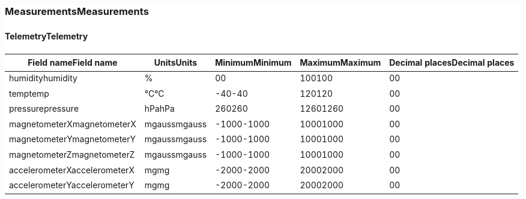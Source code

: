 ### <a name="measurements"></a><span data-ttu-id="b6cea-193">Measurements</span><span class="sxs-lookup"><span data-stu-id="b6cea-193">Measurements</span></span>

#### <a name="telemetry"></a><span data-ttu-id="b6cea-194">Telemetry</span><span class="sxs-lookup"><span data-stu-id="b6cea-194">Telemetry</span></span> 

| <span data-ttu-id="b6cea-195">Field name</span><span class="sxs-lookup"><span data-stu-id="b6cea-195">Field name</span></span>     | <span data-ttu-id="b6cea-196">Units</span><span class="sxs-lookup"><span data-stu-id="b6cea-196">Units</span></span>  | <span data-ttu-id="b6cea-197">Minimum</span><span class="sxs-lookup"><span data-stu-id="b6cea-197">Minimum</span></span> | <span data-ttu-id="b6cea-198">Maximum</span><span class="sxs-lookup"><span data-stu-id="b6cea-198">Maximum</span></span> | <span data-ttu-id="b6cea-199">Decimal places</span><span class="sxs-lookup"><span data-stu-id="b6cea-199">Decimal places</span></span> |
| -------------- | ------ | ------- | ------- | -------------- |
| <span data-ttu-id="b6cea-200">humidity</span><span class="sxs-lookup"><span data-stu-id="b6cea-200">humidity</span></span>       | %      | <span data-ttu-id="b6cea-201">0</span><span class="sxs-lookup"><span data-stu-id="b6cea-201">0</span></span>       | <span data-ttu-id="b6cea-202">100</span><span class="sxs-lookup"><span data-stu-id="b6cea-202">100</span></span>     | <span data-ttu-id="b6cea-203">0</span><span class="sxs-lookup"><span data-stu-id="b6cea-203">0</span></span>              |
| <span data-ttu-id="b6cea-204">temp</span><span class="sxs-lookup"><span data-stu-id="b6cea-204">temp</span></span>           | <span data-ttu-id="b6cea-205">°C</span><span class="sxs-lookup"><span data-stu-id="b6cea-205">°C</span></span>     | <span data-ttu-id="b6cea-206">-40</span><span class="sxs-lookup"><span data-stu-id="b6cea-206">-40</span></span>     | <span data-ttu-id="b6cea-207">120</span><span class="sxs-lookup"><span data-stu-id="b6cea-207">120</span></span>     | <span data-ttu-id="b6cea-208">0</span><span class="sxs-lookup"><span data-stu-id="b6cea-208">0</span></span>              |
| <span data-ttu-id="b6cea-209">pressure</span><span class="sxs-lookup"><span data-stu-id="b6cea-209">pressure</span></span>       | <span data-ttu-id="b6cea-210">hPa</span><span class="sxs-lookup"><span data-stu-id="b6cea-210">hPa</span></span>    | <span data-ttu-id="b6cea-211">260</span><span class="sxs-lookup"><span data-stu-id="b6cea-211">260</span></span>     | <span data-ttu-id="b6cea-212">1260</span><span class="sxs-lookup"><span data-stu-id="b6cea-212">1260</span></span>    | <span data-ttu-id="b6cea-213">0</span><span class="sxs-lookup"><span data-stu-id="b6cea-213">0</span></span>              |
| <span data-ttu-id="b6cea-214">magnetometerX</span><span class="sxs-lookup"><span data-stu-id="b6cea-214">magnetometerX</span></span>  | <span data-ttu-id="b6cea-215">mgauss</span><span class="sxs-lookup"><span data-stu-id="b6cea-215">mgauss</span></span> | <span data-ttu-id="b6cea-216">-1000</span><span class="sxs-lookup"><span data-stu-id="b6cea-216">-1000</span></span>   | <span data-ttu-id="b6cea-217">1000</span><span class="sxs-lookup"><span data-stu-id="b6cea-217">1000</span></span>    | <span data-ttu-id="b6cea-218">0</span><span class="sxs-lookup"><span data-stu-id="b6cea-218">0</span></span>              |
| <span data-ttu-id="b6cea-219">magnetometerY</span><span class="sxs-lookup"><span data-stu-id="b6cea-219">magnetometerY</span></span>  | <span data-ttu-id="b6cea-220">mgauss</span><span class="sxs-lookup"><span data-stu-id="b6cea-220">mgauss</span></span> | <span data-ttu-id="b6cea-221">-1000</span><span class="sxs-lookup"><span data-stu-id="b6cea-221">-1000</span></span>   | <span data-ttu-id="b6cea-222">1000</span><span class="sxs-lookup"><span data-stu-id="b6cea-222">1000</span></span>    | <span data-ttu-id="b6cea-223">0</span><span class="sxs-lookup"><span data-stu-id="b6cea-223">0</span></span>              |
| <span data-ttu-id="b6cea-224">magnetometerZ</span><span class="sxs-lookup"><span data-stu-id="b6cea-224">magnetometerZ</span></span>  | <span data-ttu-id="b6cea-225">mgauss</span><span class="sxs-lookup"><span data-stu-id="b6cea-225">mgauss</span></span> | <span data-ttu-id="b6cea-226">-1000</span><span class="sxs-lookup"><span data-stu-id="b6cea-226">-1000</span></span>   | <span data-ttu-id="b6cea-227">1000</span><span class="sxs-lookup"><span data-stu-id="b6cea-227">1000</span></span>    | <span data-ttu-id="b6cea-228">0</span><span class="sxs-lookup"><span data-stu-id="b6cea-228">0</span></span>              |
| <span data-ttu-id="b6cea-229">accelerometerX</span><span class="sxs-lookup"><span data-stu-id="b6cea-229">accelerometerX</span></span> | <span data-ttu-id="b6cea-230">mg</span><span class="sxs-lookup"><span data-stu-id="b6cea-230">mg</span></span>     | <span data-ttu-id="b6cea-231">-2000</span><span class="sxs-lookup"><span data-stu-id="b6cea-231">-2000</span></span>   | <span data-ttu-id="b6cea-232">2000</span><span class="sxs-lookup"><span data-stu-id="b6cea-232">2000</span></span>    | <span data-ttu-id="b6cea-233">0</span><span class="sxs-lookup"><span data-stu-id="b6cea-233">0</span></span>              |
| <span data-ttu-id="b6cea-234">accelerometerY</span><span class="sxs-lookup"><span data-stu-id="b6cea-234">accelerometerY</span></span> | <span data-ttu-id="b6cea-235">mg</span><span class="sxs-lookup"><span data-stu-id="b6cea-235">mg</span></span>     | <span data-ttu-id="b6cea-236">-2000</span><span class="sxs-lookup"><span data-stu-id="b6cea-236">-2000</span></span>   | <span data-ttu-id="b6cea-237">2000</span><span class="sxs-lookup"><span data-stu-id="b6cea-237">2000</span></span>    | <span data-ttu-id="b6cea-238">0</span><span class="sxs-lookup"><span data-stu-id="b6cea-238">0</span></span>              |
